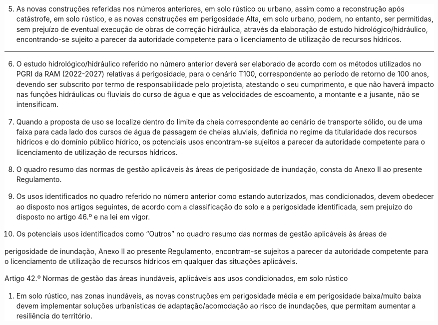 5. As novas construções referidas nos números anteriores, em solo rústico ou urbano, assim como a reconstrução após
catástrofe, em solo rústico, e as novas construções em perigosidade Alta, em solo urbano, podem, no entanto, ser
permitidas, sem prejuízo de eventual execução de obras de correção hidráulica, através da elaboração de estudo
hidrológico/hidráulico, encontrando-se sujeito a parecer da autoridade competente para o licenciamento de utilização
de recursos hídricos.




---

6. O estudo hidrológico/hidráulico referido no número anterior deverá ser elaborado de acordo com os métodos
utilizados no PGRI da RAM (2022-2027) relativas á perigosidade, para o cenário T100, correspondente ao período de
retorno de 100 anos, devendo ser subscrito por termo de responsabilidade pelo projetista, atestando o seu
cumprimento, e que não haverá impacto nas funções hidráulicas ou fluviais do curso de água e que as velocidades de
escoamento, a montante e a jusante, não se intensificam.

7. Quando a proposta de uso se localize dentro do limite da cheia correspondente ao cenário de transporte sólido, ou de
uma faixa para cada lado dos cursos de água de passagem de cheias aluviais, definida no regime da titularidade dos
recursos hídricos e do domínio público hídrico, os potenciais usos encontram-se sujeitos a parecer da autoridade
competente para o licenciamento de utilização de recursos hídricos.

8. O quadro resumo das normas de gestão aplicáveis às áreas de perigosidade de inundação, consta do Anexo II ao
presente Regulamento.

9. Os usos identificados no quadro referido no número anterior como estando autorizados, mas condicionados, devem
obedecer ao disposto nos artigos seguintes, de acordo com a classificação do solo e a perigosidade identificada, sem
prejuízo do disposto no artigo 46.º e na lei em vigor.

10. Os potenciais usos identificados como “Outros” no quadro resumo das normas de gestão aplicáveis às áreas de

perigosidade de inundação, Anexo II ao presente Regulamento, encontram-se sujeitos a parecer da autoridade
competente para o licenciamento de utilização de recursos hídricos em qualquer das situações aplicáveis.


Artigo 42.º
Normas de gestão das áreas inundáveis, aplicáveis aos usos condicionados, em solo rústico

1. Em solo rústico, nas zonas inundáveis, as novas construções em perigosidade média e em perigosidade baixa/muito
baixa devem implementar soluções urbanísticas de adaptação/acomodação ao risco de inundações, que permitam
aumentar a resiliência do território.
